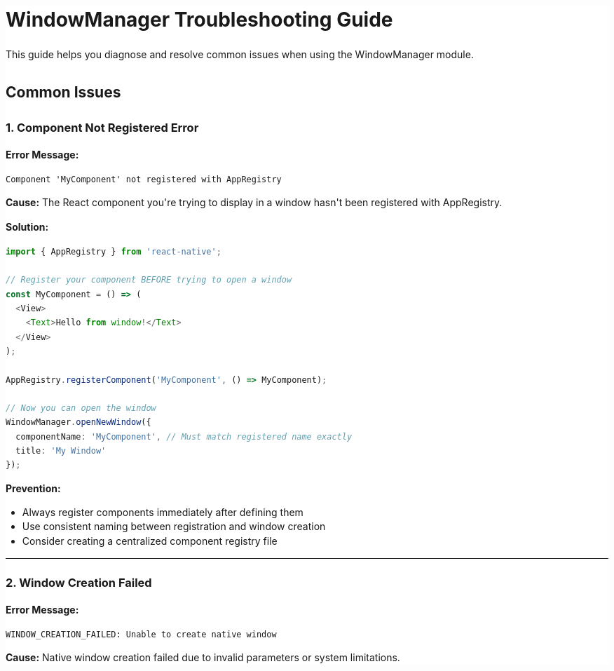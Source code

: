 # WindowManager Troubleshooting Guide

This guide helps you diagnose and resolve common issues when using the WindowManager module.

## Common Issues

### 1. Component Not Registered Error

**Error Message:**
```
Component 'MyComponent' not registered with AppRegistry
```

**Cause:**
The React component you're trying to display in a window hasn't been registered with AppRegistry.

**Solution:**
```typescript
import { AppRegistry } from 'react-native';

// Register your component BEFORE trying to open a window
const MyComponent = () => (
  <View>
    <Text>Hello from window!</Text>
  </View>
);

AppRegistry.registerComponent('MyComponent', () => MyComponent);

// Now you can open the window
WindowManager.openNewWindow({
  componentName: 'MyComponent', // Must match registered name exactly
  title: 'My Window'
});
```

**Prevention:**
- Always register components immediately after defining them
- Use consistent naming between registration and window creation
- Consider creating a centralized component registry file

---

### 2. Window Creation Failed

**Error Message:**
```
WINDOW_CREATION_FAILED: Unable to create native window
```

**Cause:**
Native window creation failed due to invalid parameters or system limitations.
